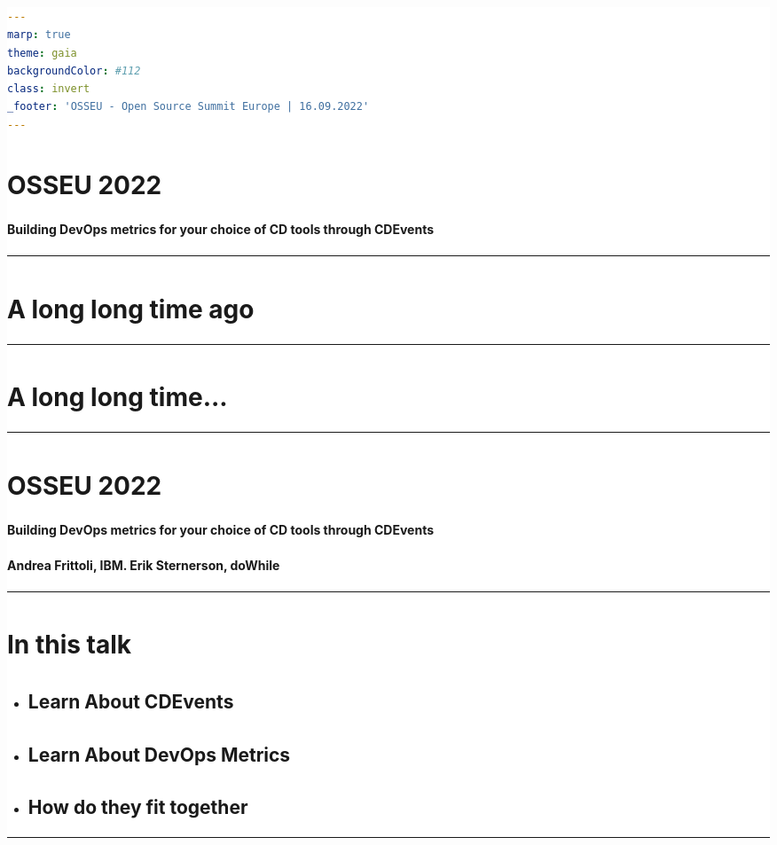 ```yaml
---
marp: true
theme: gaia
backgroundColor: #112
class: invert
_footer: 'OSSEU - Open Source Summit Europe | 16.09.2022'
---
```





# OSSEU 2022

#### Building DevOps metrics for your choice of CD tools through CDEvents

---
# A long long time ago



---
# A long long time...



---
# OSSEU 2022

#### Building DevOps metrics for your choice of CD tools through CDEvents

####

####

#### Andrea Frittoli, IBM. Erik Sternerson, doWhile



---


# In this talk

* ## Learn About CDEvents

* ## Learn About DevOps Metrics

* ## How do they fit together

---